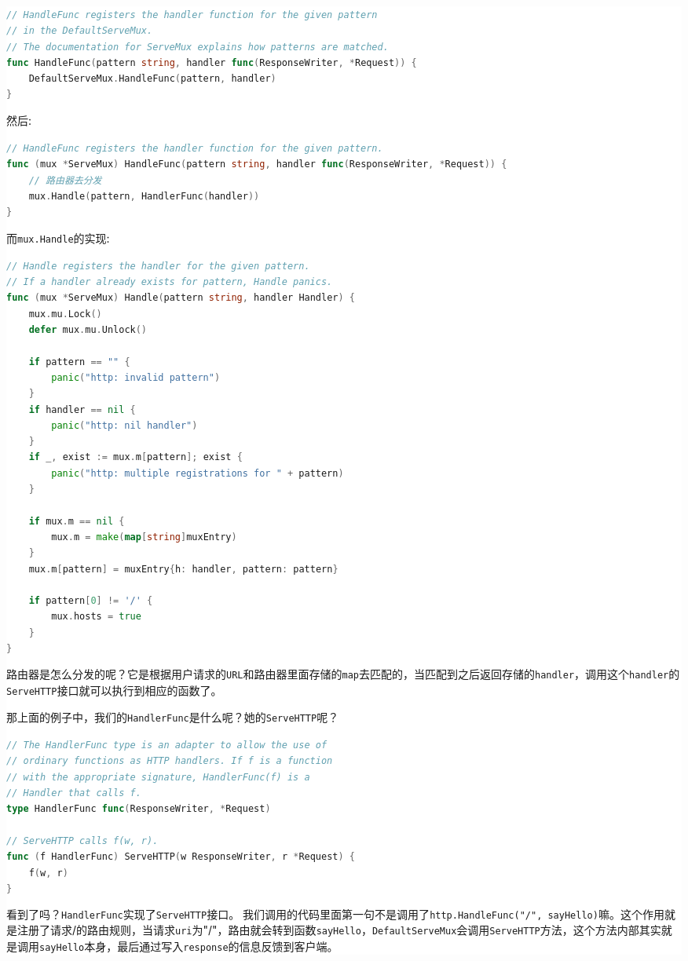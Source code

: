 ```go
// HandleFunc registers the handler function for the given pattern
// in the DefaultServeMux.
// The documentation for ServeMux explains how patterns are matched.
func HandleFunc(pattern string, handler func(ResponseWriter, *Request)) {
	DefaultServeMux.HandleFunc(pattern, handler)
}
```
然后:  
```go
// HandleFunc registers the handler function for the given pattern.
func (mux *ServeMux) HandleFunc(pattern string, handler func(ResponseWriter, *Request)) {
	// 路由器去分发
	mux.Handle(pattern, HandlerFunc(handler))
}
```

而`mux.Handle`的实现:   
```go
// Handle registers the handler for the given pattern.
// If a handler already exists for pattern, Handle panics.
func (mux *ServeMux) Handle(pattern string, handler Handler) {
	mux.mu.Lock()
	defer mux.mu.Unlock()

	if pattern == "" {
		panic("http: invalid pattern")
	}
	if handler == nil {
		panic("http: nil handler")
	}
	if _, exist := mux.m[pattern]; exist {
		panic("http: multiple registrations for " + pattern)
	}

	if mux.m == nil {
		mux.m = make(map[string]muxEntry)
	}
	mux.m[pattern] = muxEntry{h: handler, pattern: pattern}

	if pattern[0] != '/' {
		mux.hosts = true
	}
}
```
路由器是怎么分发的呢？它是根据用户请求的`URL`和路由器里面存储的`map`去匹配的，当匹配到之后返回存储的`handler`，调用这个`handler`的`ServeHTTP`接口就可以执行到相应的函数了。

那上面的例子中，我们的`HandlerFunc`是什么呢？她的`ServeHTTP`呢？
```go
// The HandlerFunc type is an adapter to allow the use of
// ordinary functions as HTTP handlers. If f is a function
// with the appropriate signature, HandlerFunc(f) is a
// Handler that calls f.
type HandlerFunc func(ResponseWriter, *Request)

// ServeHTTP calls f(w, r).
func (f HandlerFunc) ServeHTTP(w ResponseWriter, r *Request) {
	f(w, r)
}
```
看到了吗？`HandlerFunc`实现了`ServeHTTP`接口。
我们调用的代码里面第一句不是调用了`http.HandleFunc("/", sayHello)`嘛。这个作用就是注册了请求/的路由规则，当请求`uri`为"/"，路由就会转到函数`sayHello`，`DefaultServeMux`会调用`ServeHTTP`方法，这个方法内部其实就是调用`sayHello`本身，最后通过写入`response`的信息反馈到客户端。
